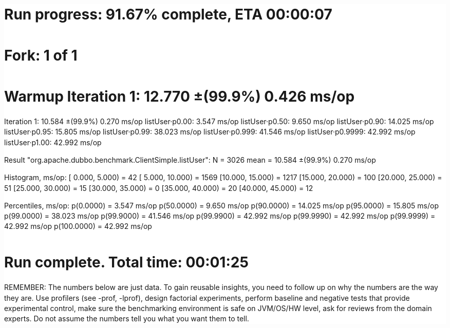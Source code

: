 # Run progress: 91.67% complete, ETA 00:00:07
# Fork: 1 of 1
# Warmup Iteration   1: 12.770 ±(99.9%) 0.426 ms/op
Iteration   1: 10.584 ±(99.9%) 0.270 ms/op
                 listUser·p0.00:   3.547 ms/op
                 listUser·p0.50:   9.650 ms/op
                 listUser·p0.90:   14.025 ms/op
                 listUser·p0.95:   15.805 ms/op
                 listUser·p0.99:   38.023 ms/op
                 listUser·p0.999:  41.546 ms/op
                 listUser·p0.9999: 42.992 ms/op
                 listUser·p1.00:   42.992 ms/op



Result "org.apache.dubbo.benchmark.ClientSimple.listUser":
  N = 3026
  mean =     10.584 ±(99.9%) 0.270 ms/op

  Histogram, ms/op:
    [ 0.000,  5.000) = 42 
    [ 5.000, 10.000) = 1569 
    [10.000, 15.000) = 1217 
    [15.000, 20.000) = 100 
    [20.000, 25.000) = 51 
    [25.000, 30.000) = 15 
    [30.000, 35.000) = 0 
    [35.000, 40.000) = 20 
    [40.000, 45.000) = 12 

  Percentiles, ms/op:
      p(0.0000) =      3.547 ms/op
     p(50.0000) =      9.650 ms/op
     p(90.0000) =     14.025 ms/op
     p(95.0000) =     15.805 ms/op
     p(99.0000) =     38.023 ms/op
     p(99.9000) =     41.546 ms/op
     p(99.9900) =     42.992 ms/op
     p(99.9990) =     42.992 ms/op
     p(99.9999) =     42.992 ms/op
    p(100.0000) =     42.992 ms/op


# Run complete. Total time: 00:01:25

REMEMBER: The numbers below are just data. To gain reusable insights, you need to follow up on
why the numbers are the way they are. Use profilers (see -prof, -lprof), design factorial
experiments, perform baseline and negative tests that provide experimental control, make sure
the benchmarking environment is safe on JVM/OS/HW level, ask for reviews from the domain experts.
Do not assume the numbers tell you what you want them to tell.
